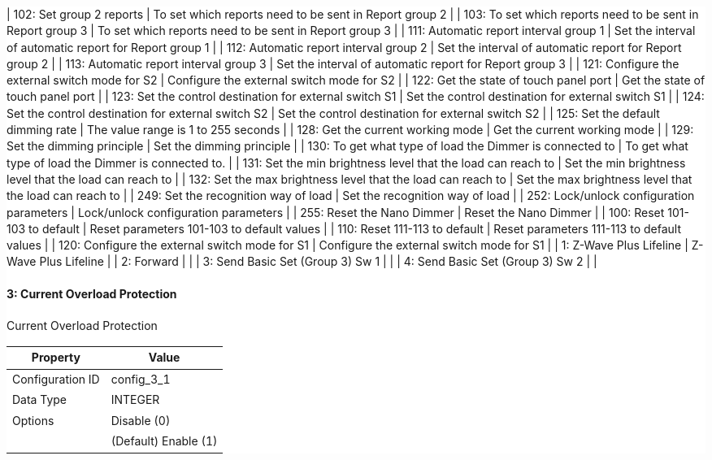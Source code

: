 | 102: Set group 2 reports | To set which reports need to be sent in Report group 2 |
| 103: To set which reports need to be sent in Report group 3 | To set which reports need to be sent in Report group 3 |
| 111: Automatic report interval group 1 | Set the interval of automatic report for Report group 1 |
| 112: Automatic report interval group 2 | Set the interval of automatic report for Report group 2 |
| 113: Automatic report interval group 3 | Set the interval of automatic report for Report group 3 |
| 121: Configure the external switch mode for S2 | Configure the external switch mode for S2 |
| 122: Get the state of touch panel port | Get the state of touch panel port |
| 123: Set the control destination for external switch S1 | Set the control destination for external switch S1 |
| 124: Set the control destination for external switch S2 | Set the control destination for external switch S2 |
| 125: Set the default dimming rate | The value range is 1 to 255 seconds |
| 128: Get the current working mode | Get the current working mode |
| 129: Set the dimming principle | Set the dimming principle |
| 130: To get what type of load the Dimmer is connected to | To get what type of load the Dimmer is connected to. |
| 131: Set the min brightness level that the load can reach to | Set the min brightness level that the load can reach to |
| 132: Set the max brightness level that the load can reach to | Set the max brightness level that the load can reach to |
| 249: Set the recognition way of load | Set the recognition way of load |
| 252: Lock/unlock configuration parameters | Lock/unlock configuration parameters |
| 255: Reset the Nano Dimmer | Reset the Nano Dimmer |
| 100: Reset 101-103 to default | Reset parameters 101-103 to default values |
| 110: Reset 111-113 to default | Reset parameters 111-113 to default values |
| 120: Configure the external switch mode for S1 | Configure the external switch mode for S1 |
| 1: Z-Wave Plus Lifeline | Z-Wave Plus Lifeline |
| 2: Forward |  |
| 3: Send Basic Set (Group 3) Sw 1 |  |
| 4: Send Basic Set (Group 3) Sw 2 |  |


#### 3: Current Overload Protection

Current Overload Protection


| Property         | Value    |
|------------------|----------|
| Configuration ID | config_3_1 |
| Data Type        | INTEGER || Default Value | 1 |
| Options | Disable (0) |
|  | (Default) Enable (1) |
